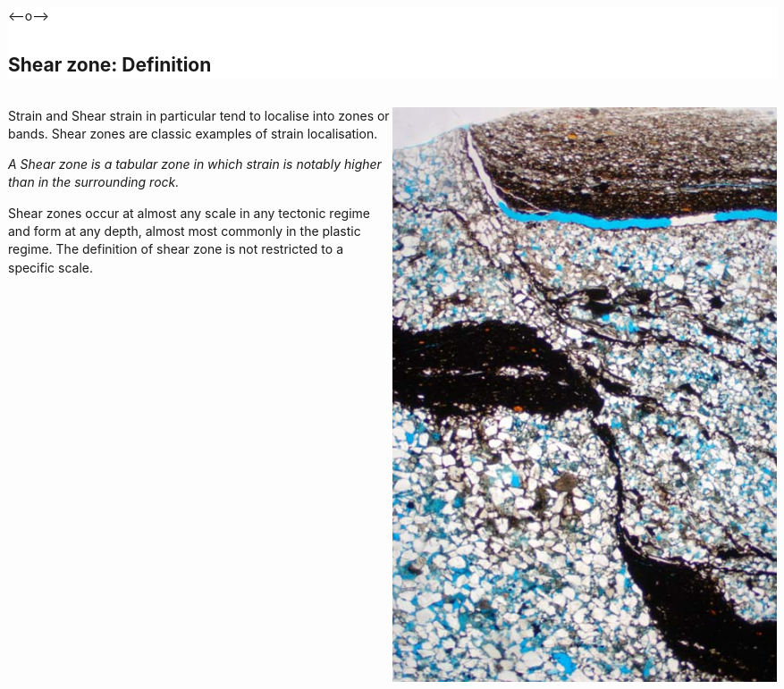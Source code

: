 </div>
</div>

<--o-->

## Shear zone: Definition

<div>
<div style='width:50%; float:left'>

Strain and Shear strain in particular tend to localise into zones or bands.
Shear zones are classic examples of strain localisation.

*A Shear zone is a tabular zone in which strain is notably higher than in the surrounding rock.*

Shear zones occur at almost any scale in any tectonic regime and form at any depth, almost most commonly in the plastic regime.
The definition of shear zone is not restricted to a specific scale.

</div>
<div style='width:50%; float:right'>

![Shear Zone 2](Figures-Shear_zones/Photos/ShearZone1.jpg) 
